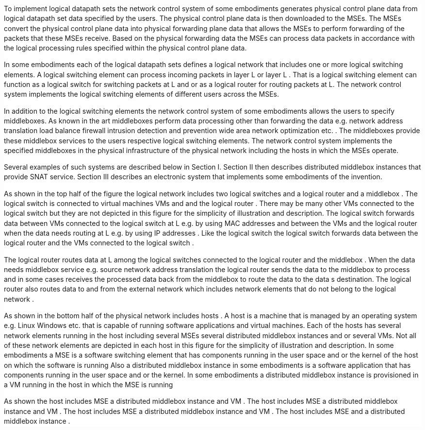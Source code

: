 To implement logical datapath sets the network control system of some embodiments generates physical control plane data from logical datapath set data specified by the users. The physical control plane data is then downloaded to the MSEs. The MSEs convert the physical control plane data into physical forwarding plane data that allows the MSEs to perform forwarding of the packets that these MSEs receive. Based on the physical forwarding data the MSEs can process data packets in accordance with the logical processing rules specified within the physical control plane data.

In some embodiments each of the logical datapath sets defines a logical network that includes one or more logical switching elements. A logical switching element can process incoming packets in layer L or layer L . That is a logical switching element can function as a logical switch for switching packets at L and or as a logical router for routing packets at L. The network control system implements the logical switching elements of different users across the MSEs.

In addition to the logical switching elements the network control system of some embodiments allows the users to specify middleboxes. As known in the art middleboxes perform data processing other than forwarding the data e.g. network address translation load balance firewall intrusion detection and prevention wide area network optimization etc. . The middleboxes provide these middlebox services to the users respective logical switching elements. The network control system implements the specified middleboxes in the physical infrastructure of the physical network including the hosts in which the MSEs operate.

Several examples of such systems are described below in Section I. Section II then describes distributed middlebox instances that provide SNAT service. Section III describes an electronic system that implements some embodiments of the invention.

As shown in the top half of the figure the logical network includes two logical switches and a logical router and a middlebox . The logical switch is connected to virtual machines VMs and and the logical router . There may be many other VMs connected to the logical switch but they are not depicted in this figure for the simplicity of illustration and description. The logical switch forwards data between VMs connected to the logical switch at L e.g. by using MAC addresses and between the VMs and the logical router when the data needs routing at L e.g. by using IP addresses . Like the logical switch the logical switch forwards data between the logical router and the VMs connected to the logical switch .

The logical router routes data at L among the logical switches connected to the logical router and the middlebox . When the data needs middlebox service e.g. source network address translation the logical router sends the data to the middlebox to process and in some cases receives the processed data back from the middlebox to route the data to the data s destination. The logical router also routes data to and from the external network which includes network elements that do not belong to the logical network .

As shown in the bottom half of the physical network includes hosts . A host is a machine that is managed by an operating system e.g. Linux Windows etc. that is capable of running software applications and virtual machines. Each of the hosts has several network elements running in the host including several MSEs several distributed middlebox instances and or several VMs. Not all of these network elements are depicted in each host in this figure for the simplicity of illustration and description. In some embodiments a MSE is a software switching element that has components running in the user space and or the kernel of the host on which the software is running Also a distributed middlebox instance in some embodiments is a software application that has components running in the user space and or the kernel. In some embodiments a distributed middlebox instance is provisioned in a VM running in the host in which the MSE is running

As shown the host includes MSE a distributed middlebox instance and VM . The host includes MSE a distributed middlebox instance and VM . The host includes MSE a distributed middlebox instance and VM . The host includes MSE and a distributed middlebox instance .
